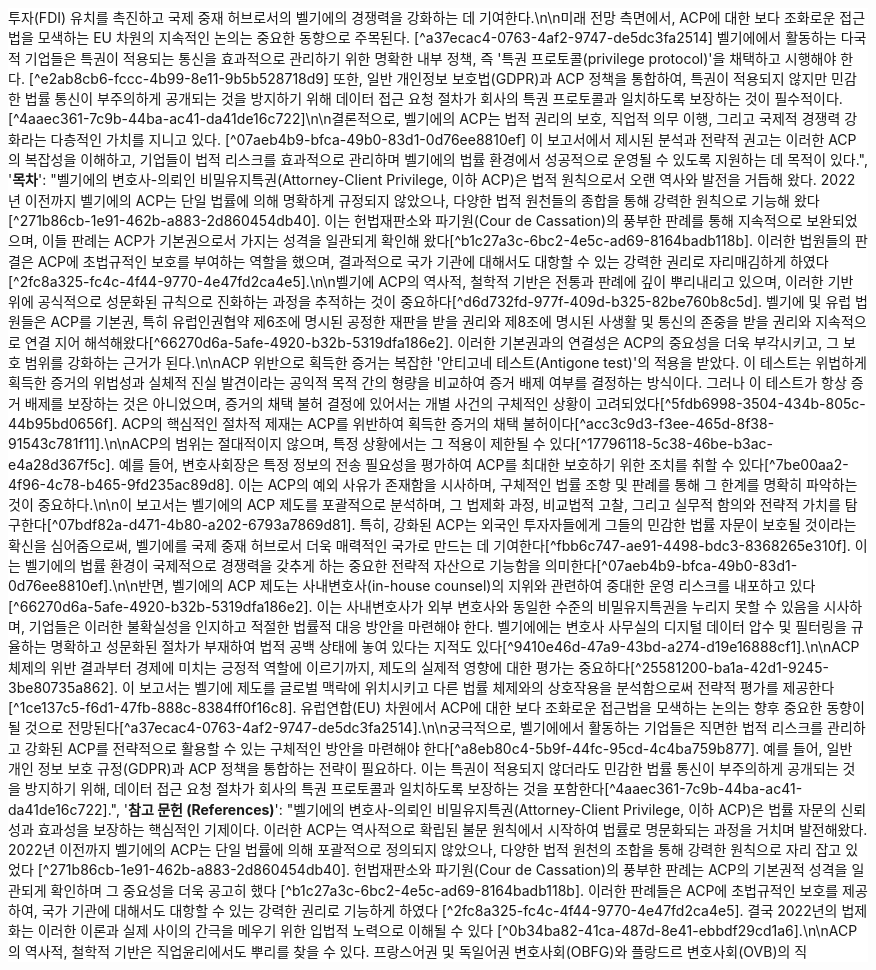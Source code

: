 투자(FDI) 유치를 촉진하고 국제 중재 허브로서의 벨기에의 경쟁력을 강화하는 데 기여한다.\n\n미래 전망 측면에서, ACP에 대한 보다 조화로운 접근법을 모색하는 EU 차원의 지속적인 논의는 중요한 동향으로 주목된다. [^a37ecac4-0763-4af2-9747-de5dc3fa2514] 벨기에에서 활동하는 다국적 기업들은 특권이 적용되는 통신을 효과적으로 관리하기 위한 명확한 내부 정책, 즉 '특권 프로토콜(privilege protocol)'을 채택하고 시행해야 한다. [^e2ab8cb6-fccc-4b99-8e11-9b5b528718d9] 또한, 일반 개인정보 보호법(GDPR)과 ACP 정책을 통합하여, 특권이 적용되지 않지만 민감한 법률 통신이 부주의하게 공개되는 것을 방지하기 위해 데이터 접근 요청 절차가 회사의 특권 프로토콜과 일치하도록 보장하는 것이 필수적이다. [^4aaec361-7c9b-44ba-ac41-da41de16c722]\n\n결론적으로, 벨기에의 ACP는 법적 권리의 보호, 직업적 의무 이행, 그리고 국제적 경쟁력 강화라는 다층적인 가치를 지니고 있다. [^07aeb4b9-bfca-49b0-83d1-0d76ee8810ef] 이 보고서에서 제시된 분석과 전략적 권고는 이러한 ACP의 복잡성을 이해하고, 기업들이 법적 리스크를 효과적으로 관리하며 벨기에의 법률 환경에서 성공적으로 운영될 수 있도록 지원하는 데 목적이 있다.", '**목차**': "벨기에의 변호사-의뢰인 비밀유지특권(Attorney-Client Privilege, 이하 ACP)은 법적 원칙으로서 오랜 역사와 발전을 거듭해 왔다. 2022년 이전까지 벨기에의 ACP는 단일 법률에 의해 명확하게 규정되지 않았으나, 다양한 법적 원천들의 종합을 통해 강력한 원칙으로 기능해 왔다[^271b86cb-1e91-462b-a883-2d860454db40]. 이는 헌법재판소와 파기원(Cour de Cassation)의 풍부한 판례를 통해 지속적으로 보완되었으며, 이들 판례는 ACP가 기본권으로서 가지는 성격을 일관되게 확인해 왔다[^b1c27a3c-6bc2-4e5c-ad69-8164badb118b]. 이러한 법원들의 판결은 ACP에 초법규적인 보호를 부여하는 역할을 했으며, 결과적으로 국가 기관에 대해서도 대항할 수 있는 강력한 권리로 자리매김하게 하였다[^2fc8a325-fc4c-4f44-9770-4e47fd2ca4e5].\n\n벨기에 ACP의 역사적, 철학적 기반은 전통과 판례에 깊이 뿌리내리고 있으며, 이러한 기반 위에 공식적으로 성문화된 규칙으로 진화하는 과정을 추적하는 것이 중요하다[^d6d732fd-977f-409d-b325-82be760b8c5d]. 벨기에 및 유럽 법원들은 ACP를 기본권, 특히 유럽인권협약 제6조에 명시된 공정한 재판을 받을 권리와 제8조에 명시된 사생활 및 통신의 존중을 받을 권리와 지속적으로 연결 지어 해석해왔다[^66270d6a-5afe-4920-b32b-5319dfa186e2]. 이러한 기본권과의 연결성은 ACP의 중요성을 더욱 부각시키고, 그 보호 범위를 강화하는 근거가 된다.\n\nACP 위반으로 획득한 증거는 복잡한 '안티고네 테스트(Antigone test)'의 적용을 받았다. 이 테스트는 위법하게 획득한 증거의 위법성과 실체적 진실 발견이라는 공익적 목적 간의 형량을 비교하여 증거 배제 여부를 결정하는 방식이다. 그러나 이 테스트가 항상 증거 배제를 보장하는 것은 아니었으며, 증거의 채택 불허 결정에 있어서는 개별 사건의 구체적인 상황이 고려되었다[^5fdb6998-3504-434b-805c-44b95bd0656f]. ACP의 핵심적인 절차적 제재는 ACP를 위반하여 획득한 증거의 채택 불허이다[^acc3c9d3-f3ee-465d-8f38-91543c781f11].\n\nACP의 범위는 절대적이지 않으며, 특정 상황에서는 그 적용이 제한될 수 있다[^17796118-5c38-46be-b3ac-e4a28d367f5c]. 예를 들어, 변호사회장은 특정 정보의 전송 필요성을 평가하여 ACP를 최대한 보호하기 위한 조치를 취할 수 있다[^7be00aa2-4f96-4c78-b465-9fd235ac89d8]. 이는 ACP의 예외 사유가 존재함을 시사하며, 구체적인 법률 조항 및 판례를 통해 그 한계를 명확히 파악하는 것이 중요하다.\n\n이 보고서는 벨기에의 ACP 제도를 포괄적으로 분석하며, 그 법제화 과정, 비교법적 고찰, 그리고 실무적 함의와 전략적 가치를 탐구한다[^07bdf82a-d471-4b80-a202-6793a7869d81]. 특히, 강화된 ACP는 외국인 투자자들에게 그들의 민감한 법률 자문이 보호될 것이라는 확신을 심어줌으로써, 벨기에를 국제 중재 허브로서 더욱 매력적인 국가로 만드는 데 기여한다[^fbb6c747-ae91-4498-bdc3-8368265e310f]. 이는 벨기에의 법률 환경이 국제적으로 경쟁력을 갖추게 하는 중요한 전략적 자산으로 기능함을 의미한다[^07aeb4b9-bfca-49b0-83d1-0d76ee8810ef].\n\n반면, 벨기에의 ACP 제도는 사내변호사(in-house counsel)의 지위와 관련하여 중대한 운영 리스크를 내포하고 있다[^66270d6a-5afe-4920-b32b-5319dfa186e2]. 이는 사내변호사가 외부 변호사와 동일한 수준의 비밀유지특권을 누리지 못할 수 있음을 시사하며, 기업들은 이러한 불확실성을 인지하고 적절한 법률적 대응 방안을 마련해야 한다. 벨기에에는 변호사 사무실의 디지털 데이터 압수 및 필터링을 규율하는 명확하고 성문화된 절차가 부재하여 법적 공백 상태에 놓여 있다는 지적도 있다[^9410e46d-47a9-43bd-a274-d19e16888cf1].\n\nACP 체제의 위반 결과부터 경제에 미치는 긍정적 역할에 이르기까지, 제도의 실제적 영향에 대한 평가는 중요하다[^25581200-ba1a-42d1-9245-3be80735a862]. 이 보고서는 벨기에 제도를 글로벌 맥락에 위치시키고 다른 법률 체제와의 상호작용을 분석함으로써 전략적 평가를 제공한다[^1ce137c5-f6d1-47fb-888c-8384ff0f16c8]. 유럽연합(EU) 차원에서 ACP에 대한 보다 조화로운 접근법을 모색하는 논의는 향후 중요한 동향이 될 것으로 전망된다[^a37ecac4-0763-4af2-9747-de5dc3fa2514].\n\n궁극적으로, 벨기에에서 활동하는 기업들은 직면한 법적 리스크를 관리하고 강화된 ACP를 전략적으로 활용할 수 있는 구체적인 방안을 마련해야 한다[^a8eb80c4-5b9f-44fc-95cd-4c4ba759b877]. 예를 들어, 일반 개인 정보 보호 규정(GDPR)과 ACP 정책을 통합하는 전략이 필요하다. 이는 특권이 적용되지 않더라도 민감한 법률 통신이 부주의하게 공개되는 것을 방지하기 위해, 데이터 접근 요청 절차가 회사의 특권 프로토콜과 일치하도록 보장하는 것을 포함한다[^4aaec361-7c9b-44ba-ac41-da41de16c722].", '**참고 문헌 (References)**': "벨기에의 변호사-의뢰인 비밀유지특권(Attorney-Client Privilege, 이하 ACP)은 법률 자문의 신뢰성과 효과성을 보장하는 핵심적인 기제이다. 이러한 ACP는 역사적으로 확립된 불문 원칙에서 시작하여 법률로 명문화되는 과정을 거치며 발전해왔다. 2022년 이전까지 벨기에의 ACP는 단일 법률에 의해 포괄적으로 정의되지 않았으나, 다양한 법적 원천의 조합을 통해 강력한 원칙으로 자리 잡고 있었다 [^271b86cb-1e91-462b-a883-2d860454db40]. 헌법재판소와 파기원(Cour de Cassation)의 풍부한 판례는 ACP의 기본권적 성격을 일관되게 확인하며 그 중요성을 더욱 공고히 했다 [^b1c27a3c-6bc2-4e5c-ad69-8164badb118b]. 이러한 판례들은 ACP에 초법규적인 보호를 제공하여, 국가 기관에 대해서도 대항할 수 있는 강력한 권리로 기능하게 하였다 [^2fc8a325-fc4c-4f44-9770-4e47fd2ca4e5]. 결국 2022년의 법제화는 이러한 이론과 실제 사이의 간극을 메우기 위한 입법적 노력으로 이해될 수 있다 [^0b34ba82-41ca-487d-8e41-ebbdf29cd1a6].\n\nACP의 역사적, 철학적 기반은 직업윤리에서도 뿌리를 찾을 수 있다. 프랑스어권 및 독일어권 변호사회(OBFG)와 플랑드르 변호사회(OVB)의 직